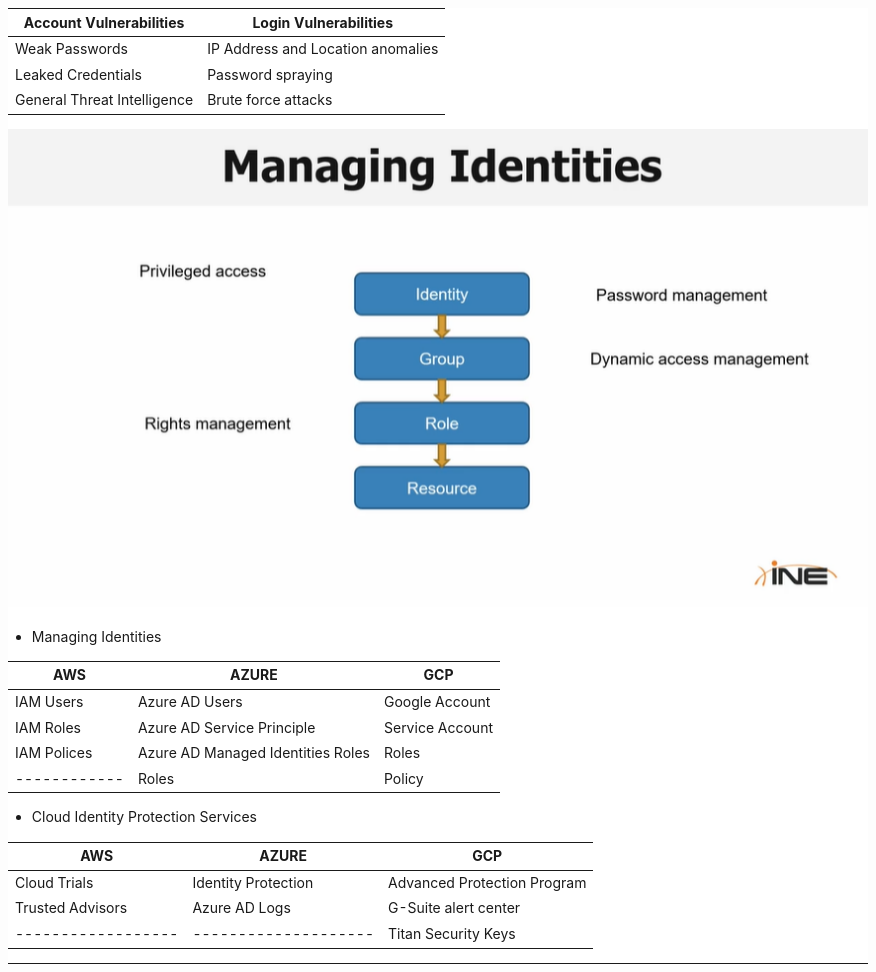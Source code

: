 
| Account Vulnerabilities     | Login Vulnerabilities             |
| --------------------------- | --------------------------------- |
| Weak Passwords              | IP Address and Location anomalies |
| Leaked Credentials          | Password spraying                 |
| General Threat Intelligence | Brute force attacks               |

![image20.png](Images/image20.png)

- Managing Identities 

| AWS          | AZURE                             | GCP             |
| ------------ | --------------------------------- | --------------- |
| IAM Users    | Azure AD Users                    | Google Account  |
| IAM Roles    | Azure AD Service Principle        | Service Account |
| IAM Polices  | Azure AD Managed Identities Roles | Roles           |
| ------------ | Roles                             | Policy          |

- Cloud Identity Protection Services

| AWS                | AZURE                | GCP                         |
| ------------------ | -------------------- | --------------------------- |
| Cloud Trials       | Identity Protection  | Advanced Protection Program |
| Trusted Advisors   | Azure AD Logs        | G-Suite alert center        |
| ------------------ | -------------------- | Titan Security Keys         |

---